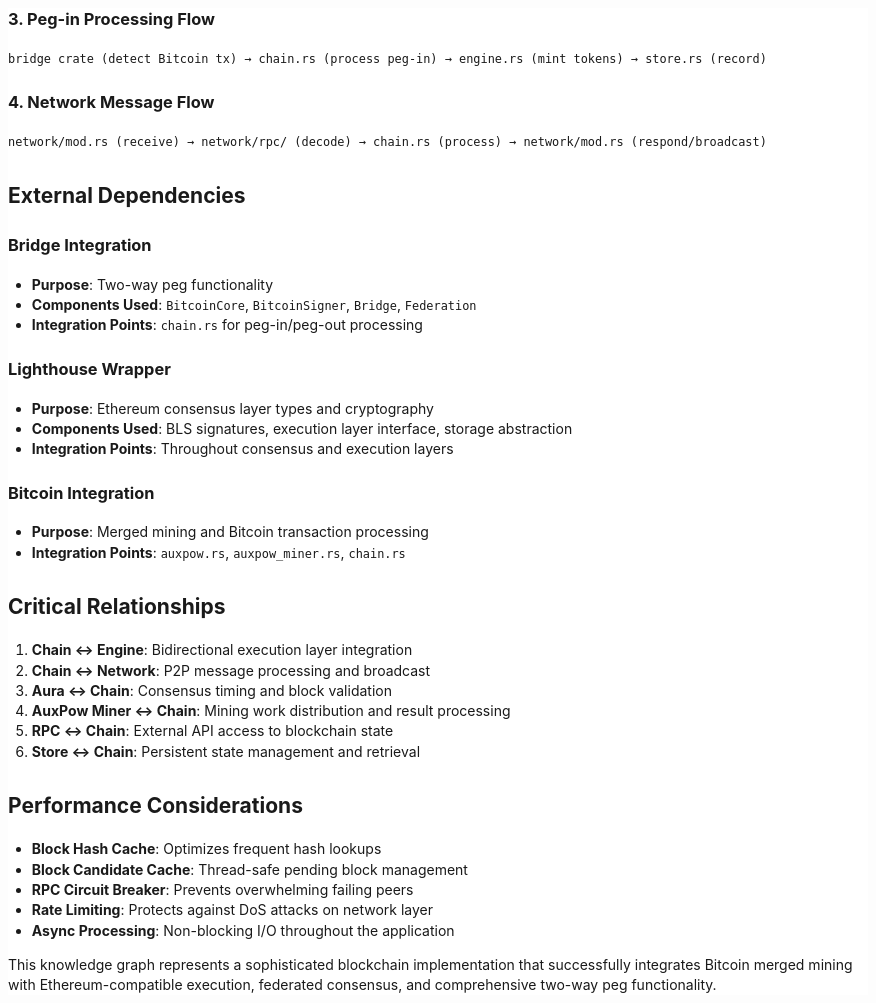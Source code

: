 ### 3. Peg-in Processing Flow
```
bridge crate (detect Bitcoin tx) → chain.rs (process peg-in) → engine.rs (mint tokens) → store.rs (record)
```

### 4. Network Message Flow
```
network/mod.rs (receive) → network/rpc/ (decode) → chain.rs (process) → network/mod.rs (respond/broadcast)
```

## External Dependencies

### Bridge Integration
- **Purpose**: Two-way peg functionality
- **Components Used**: `BitcoinCore`, `BitcoinSigner`, `Bridge`, `Federation`
- **Integration Points**: `chain.rs` for peg-in/peg-out processing

### Lighthouse Wrapper
- **Purpose**: Ethereum consensus layer types and cryptography
- **Components Used**: BLS signatures, execution layer interface, storage abstraction
- **Integration Points**: Throughout consensus and execution layers

### Bitcoin Integration
- **Purpose**: Merged mining and Bitcoin transaction processing
- **Integration Points**: `auxpow.rs`, `auxpow_miner.rs`, `chain.rs`

## Critical Relationships

1. **Chain ↔ Engine**: Bidirectional execution layer integration
2. **Chain ↔ Network**: P2P message processing and broadcast
3. **Aura ↔ Chain**: Consensus timing and block validation
4. **AuxPow Miner ↔ Chain**: Mining work distribution and result processing
5. **RPC ↔ Chain**: External API access to blockchain state
6. **Store ↔ Chain**: Persistent state management and retrieval

## Performance Considerations

- **Block Hash Cache**: Optimizes frequent hash lookups
- **Block Candidate Cache**: Thread-safe pending block management
- **RPC Circuit Breaker**: Prevents overwhelming failing peers
- **Rate Limiting**: Protects against DoS attacks on network layer
- **Async Processing**: Non-blocking I/O throughout the application

This knowledge graph represents a sophisticated blockchain implementation that successfully integrates Bitcoin merged mining with Ethereum-compatible execution, federated consensus, and comprehensive two-way peg functionality.